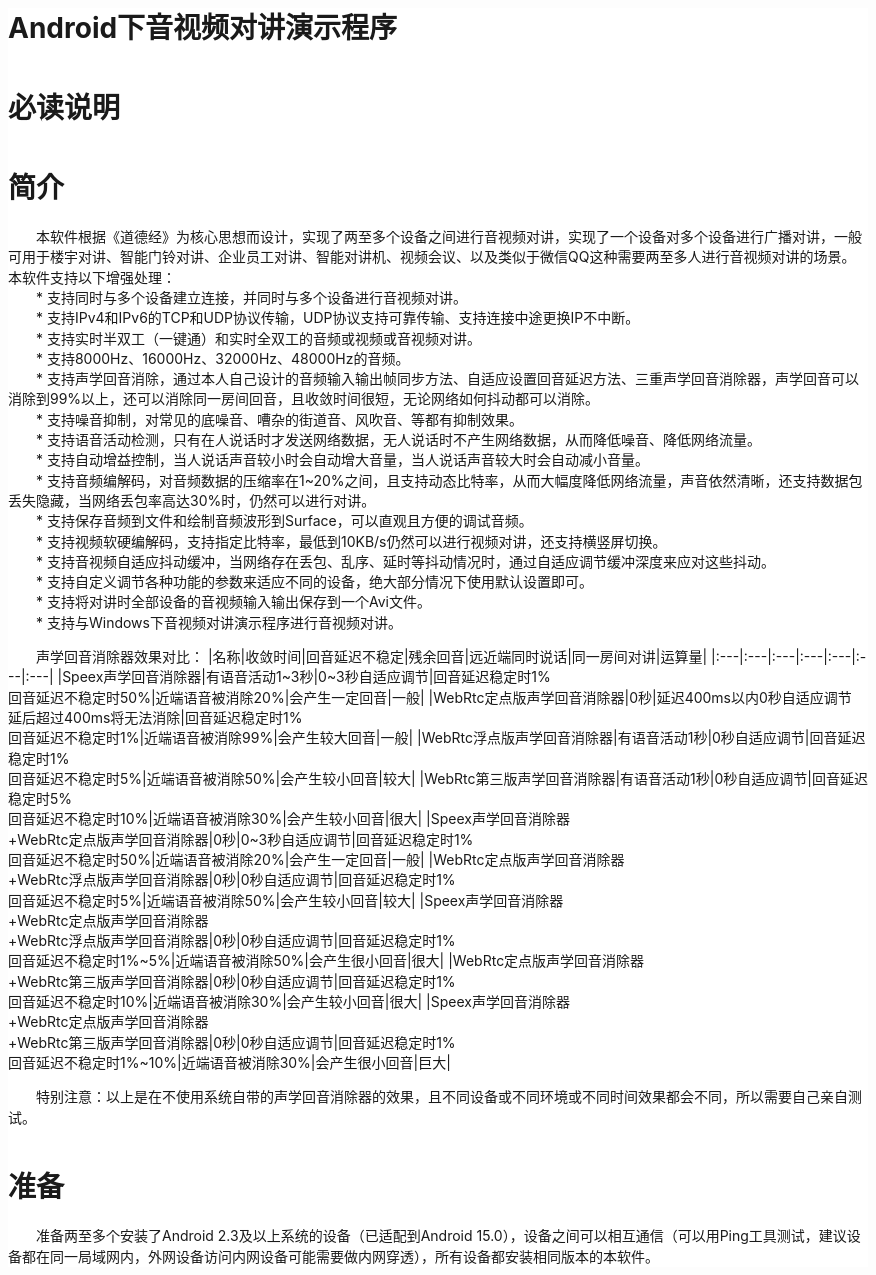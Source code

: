 ﻿# Android下音视频对讲演示程序
# 必读说明

# 简介
&emsp;&emsp;本软件根据《道德经》为核心思想而设计，实现了两至多个设备之间进行音视频对讲，实现了一个设备对多个设备进行广播对讲，一般可用于楼宇对讲、智能门铃对讲、企业员工对讲、智能对讲机、视频会议、以及类似于微信QQ这种需要两至多人进行音视频对讲的场景。本软件支持以下增强处理：  
&emsp;&emsp;* 支持同时与多个设备建立连接，并同时与多个设备进行音视频对讲。  
&emsp;&emsp;* 支持IPv4和IPv6的TCP和UDP协议传输，UDP协议支持可靠传输、支持连接中途更换IP不中断。  
&emsp;&emsp;* 支持实时半双工（一键通）和实时全双工的音频或视频或音视频对讲。  
&emsp;&emsp;* 支持8000Hz、16000Hz、32000Hz、48000Hz的音频。  
&emsp;&emsp;* 支持声学回音消除，通过本人自己设计的音频输入输出帧同步方法、自适应设置回音延迟方法、三重声学回音消除器，声学回音可以消除到99%以上，还可以消除同一房间回音，且收敛时间很短，无论网络如何抖动都可以消除。  
&emsp;&emsp;* 支持噪音抑制，对常见的底噪音、嘈杂的街道音、风吹音、等都有抑制效果。  
&emsp;&emsp;* 支持语音活动检测，只有在人说话时才发送网络数据，无人说话时不产生网络数据，从而降低噪音、降低网络流量。  
&emsp;&emsp;* 支持自动增益控制，当人说话声音较小时会自动增大音量，当人说话声音较大时会自动减小音量。  
&emsp;&emsp;* 支持音频编解码，对音频数据的压缩率在1~20%之间，且支持动态比特率，从而大幅度降低网络流量，声音依然清晰，还支持数据包丢失隐藏，当网络丢包率高达30%时，仍然可以进行对讲。  
&emsp;&emsp;* 支持保存音频到文件和绘制音频波形到Surface，可以直观且方便的调试音频。  
&emsp;&emsp;* 支持视频软硬编解码，支持指定比特率，最低到10KB/s仍然可以进行视频对讲，还支持横竖屏切换。  
&emsp;&emsp;* 支持音视频自适应抖动缓冲，当网络存在丢包、乱序、延时等抖动情况时，通过自适应调节缓冲深度来应对这些抖动。  
&emsp;&emsp;* 支持自定义调节各种功能的参数来适应不同的设备，绝大部分情况下使用默认设置即可。  
&emsp;&emsp;* 支持将对讲时全部设备的音视频输入输出保存到一个Avi文件。  
&emsp;&emsp;* 支持与Windows下音视频对讲演示程序进行音视频对讲。  

&emsp;&emsp;声学回音消除器效果对比：
|名称|收敛时间|回音延迟不稳定|残余回音|远近端同时说话|同一房间对讲|运算量|
|:---|:---|:---|:---|:---|:---|:---|
|Speex声学回音消除器|有语音活动1~3秒|0~3秒自适应调节|回音延迟稳定时1%<br>回音延迟不稳定时50%|近端语音被消除20%|会产生一定回音|一般|
|WebRtc定点版声学回音消除器|0秒|延迟400ms以内0秒自适应调节<br>延后超过400ms将无法消除|回音延迟稳定时1%<br>回音延迟不稳定时1%|近端语音被消除99%|会产生较大回音|一般|
|WebRtc浮点版声学回音消除器|有语音活动1秒|0秒自适应调节|回音延迟稳定时1%<br>回音延迟不稳定时5%|近端语音被消除50%|会产生较小回音|较大|
|WebRtc第三版声学回音消除器|有语音活动1秒|0秒自适应调节|回音延迟稳定时5%<br>回音延迟不稳定时10%|近端语音被消除30%|会产生较小回音|很大|
|Speex声学回音消除器<br>+WebRtc定点版声学回音消除器|0秒|0~3秒自适应调节|回音延迟稳定时1%<br>回音延迟不稳定时50%|近端语音被消除20%|会产生一定回音|一般|
|WebRtc定点版声学回音消除器<br>+WebRtc浮点版声学回音消除器|0秒|0秒自适应调节|回音延迟稳定时1%<br>回音延迟不稳定时5%|近端语音被消除50%|会产生较小回音|较大|
|Speex声学回音消除器<br>+WebRtc定点版声学回音消除器<br>+WebRtc浮点版声学回音消除器|0秒|0秒自适应调节|回音延迟稳定时1%<br>回音延迟不稳定时1%~5%|近端语音被消除50%|会产生很小回音|很大|
|WebRtc定点版声学回音消除器<br>+WebRtc第三版声学回音消除器|0秒|0秒自适应调节|回音延迟稳定时1%<br>回音延迟不稳定时10%|近端语音被消除30%|会产生较小回音|很大|
|Speex声学回音消除器<br>+WebRtc定点版声学回音消除器<br>+WebRtc第三版声学回音消除器|0秒|0秒自适应调节|回音延迟稳定时1%<br>回音延迟不稳定时1%~10%|近端语音被消除30%|会产生很小回音|巨大|

&emsp;&emsp;特别注意：以上是在不使用系统自带的声学回音消除器的效果，且不同设备或不同环境或不同时间效果都会不同，所以需要自己亲自测试。  

# 准备
&emsp;&emsp;准备两至多个安装了Android 2.3及以上系统的设备（已适配到Android 15.0），设备之间可以相互通信（可以用Ping工具测试，建议设备都在同一局域网内，外网设备访问内网设备可能需要做内网穿透），所有设备都安装相同版本的本软件。  
